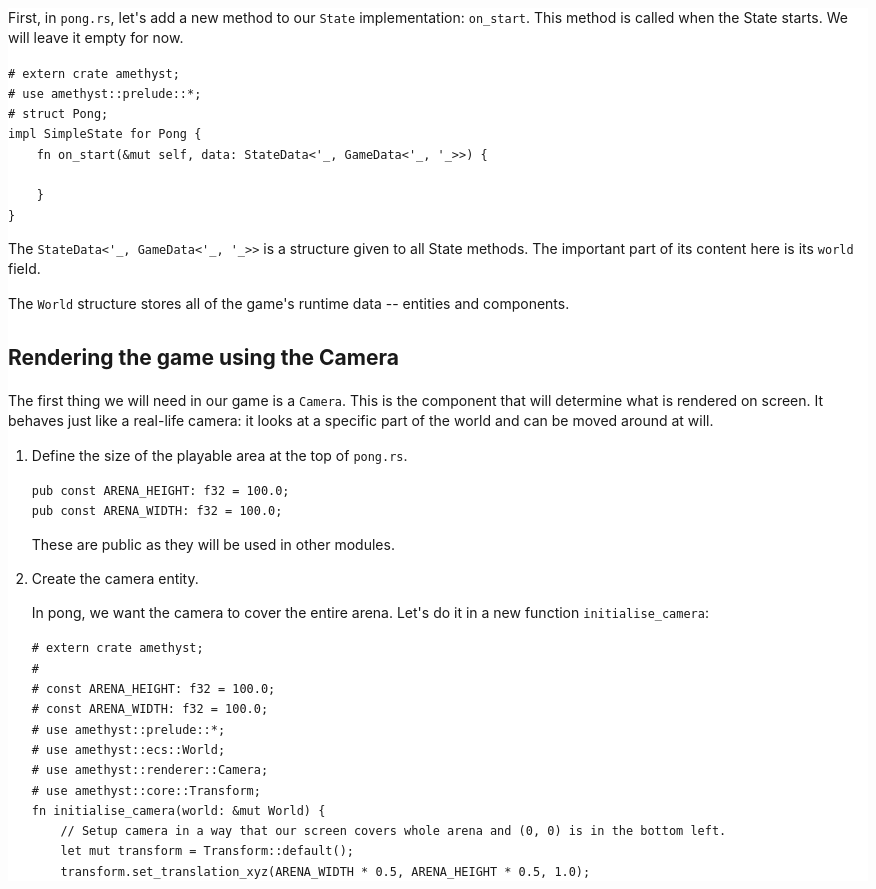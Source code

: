 First, in `pong.rs`, let's add a new method to our `State` implementation: `on_start`.
This method is called when the State starts. We will leave it empty for now.

```rust,edition2018,no_run,noplaypen
# extern crate amethyst;
# use amethyst::prelude::*;
# struct Pong;
impl SimpleState for Pong {
    fn on_start(&mut self, data: StateData<'_, GameData<'_, '_>>) {

    }
}
```

The `StateData<'_, GameData<'_, '_>>` is a structure given to all State methods.
The important part of its content here is its `world` field.

The `World` structure stores all of the game's runtime data -- entities and components.

## Rendering the game using the Camera

The first thing we will need in our game is a `Camera`. This is the component that
will determine what is rendered on screen. It behaves just like a real-life
camera: it looks at a specific part of the world and can be moved around at
will.

1. Define the size of the playable area at the top of `pong.rs`.

    ```rust,edition2018,no_run,noplaypen
    pub const ARENA_HEIGHT: f32 = 100.0;
    pub const ARENA_WIDTH: f32 = 100.0;
    ```

    These are public as they will be used in other modules.

2. Create the camera entity.

    In pong, we want the camera to cover the entire arena. Let's do it in a new function `initialise_camera`:

    ```rust,edition2018,no_run,noplaypen
    # extern crate amethyst;
    #
    # const ARENA_HEIGHT: f32 = 100.0;
    # const ARENA_WIDTH: f32 = 100.0;
    # use amethyst::prelude::*;
    # use amethyst::ecs::World;
    # use amethyst::renderer::Camera;
    # use amethyst::core::Transform;
    fn initialise_camera(world: &mut World) {
        // Setup camera in a way that our screen covers whole arena and (0, 0) is in the bottom left. 
        let mut transform = Transform::default();
        transform.set_translation_xyz(ARENA_WIDTH * 0.5, ARENA_HEIGHT * 0.5, 1.0);
